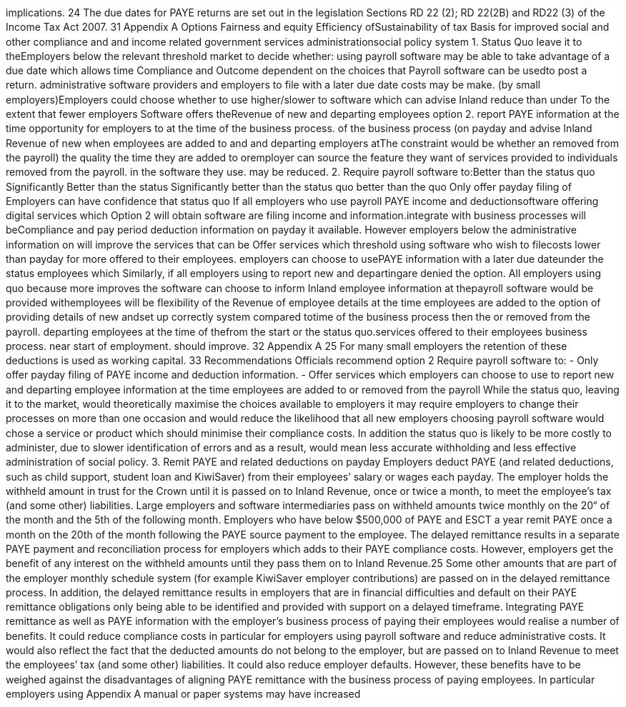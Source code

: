 implications. 24 The due dates for PAYE returns are set out in the legislation Sections RD 22 (2); RD 22(2B) and RD22 (3) of the Income Tax Act 2007. 31 Appendix A Options Fairness and equity Efficiency ofSustainability of tax Basis for improved social and other compliance and and income related government services administrationsocial policy system 1. Status Quo leave it to theEmployers below the relevant threshold market to decide whether: using payroll software may be able to take advantage of a due date which allows time Compliance and Outcome dependent on the choices that Payroll software can be usedto post a return. administrative software providers and employers to file with a later due date costs may be make. (by small employers)Employers could choose whether to use higher/slower to software which can advise Inland reduce than under To the extent that fewer employers Software offers theRevenue of new and departing employees option 2. report PAYE information at the time opportunity for employers to at the time of the business process. of the business process (on payday and advise Inland Revenue of new when employees are added to and and departing employers atThe constraint would be whether an removed from the payroll) the quality the time they are added to oremployer can source the feature they want of services provided to individuals removed from the payroll. in the software they use. may be reduced. 2. Require payroll software to:Better than the status quo Significantly Better than the status Significantly better than the status quo better than the quo Only offer payday filing of Employers can have confidence that status quo If all employers who use payroll PAYE income and deductionsoftware offering digital services which Option 2 will obtain software are filing income and information.integrate with business processes will beCompliance and pay period deduction information on payday it available. However employers below the administrative information on will improve the services that can be Offer services which threshold using software who wish to filecosts lower than payday for more offered to their employees. employers can choose to usePAYE information with a later due dateunder the status employees which Similarly, if all employers using to report new and departingare denied the option. All employers using quo because more improves the software can choose to inform Inland employee information at thepayroll software would be provided withemployees will be flexibility of the Revenue of employee details at the time employees are added to the option of providing details of new andset up correctly system compared totime of the business process then the or removed from the payroll. departing employees at the time of thefrom the start or the status quo.services offered to their employees business process. near start of employment. should improve. 32 Appendix A 25 For many small employers the retention of these deductions is used as working capital. 33 Recommendations Officials recommend option 2 Require payroll software to: - Only offer payday filing of PAYE income and deduction information. - Offer services which employers can choose to use to report new and departing employee information at the time employees are added to or removed from the payroll While the status quo, leaving it to the market, would theoretically maximise the choices available to employers it may require employers to change their processes on more than one occasion and would reduce the likelihood that all new employers choosing payroll software would chose a service or product which should minimise their compliance costs. In addition the status quo is likely to be more costly to administer, due to slower identification of errors and as a result, would mean less accurate withholding and less effective administration of social policy. 3. Remit PAYE and related deductions on payday Employers deduct PAYE (and related deductions, such as child support, student loan and KiwiSaver) from their employees’ salary or wages each payday. The employer holds the withheld amount in trust for the Crown until it is passed on to Inland Revenue, once or twice a month, to meet the employee’s tax (and some other) liabilities. Large employers and software intermediaries pass on withheld amounts twice monthly on the 20“ of the month and the 5th of the following month. Employers who have below $500,000 of PAYE and ESCT a year remit PAYE once a month on the 20th of the month following the PAYE source payment to the employee. The delayed remittance results in a separate PAYE payment and reconciliation process for employers which adds to their PAYE compliance costs. However, employers get the benefit of any interest on the withheld amounts until they pass them on to Inland Revenue.25 Some other amounts that are part of the employer monthly schedule system (for example KiwiSaver employer contributions) are passed on in the delayed remittance process. In addition, the delayed remittance results in employers that are in financial difficulties and default on their PAYE remittance obligations only being able to be identified and provided with support on a delayed timeframe. Integrating PAYE remittance as well as PAYE information with the employer’s business process of paying their employees would realise a number of benefits. It could reduce compliance costs in particular for employers using payroll software and reduce administrative costs. It would also reflect the fact that the deducted amounts do not belong to the employer, but are passed on to Inland Revenue to meet the employees’ tax (and some other) liabilities. It could also reduce employer defaults. However, these benefits have to be weighed against the disadvantages of aligning PAYE remittance with the business process of paying employees. In particular employers using Appendix A manual or paper systems may have increased